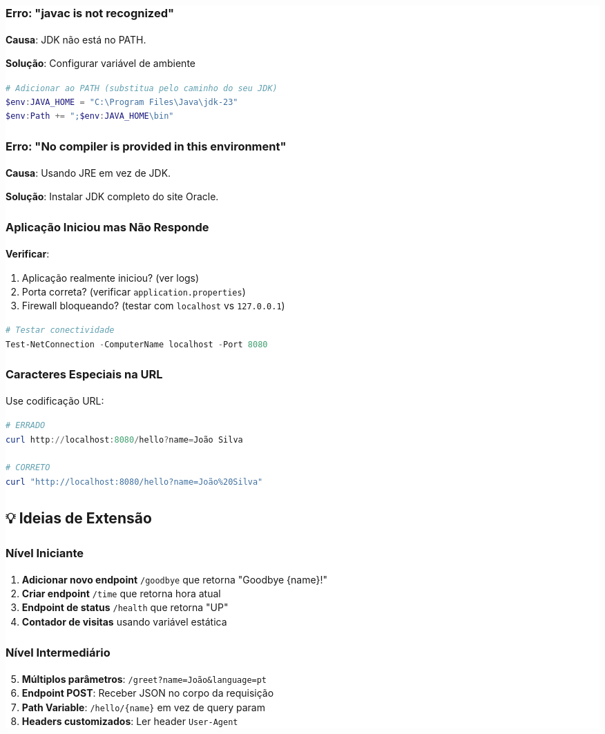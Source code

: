### Erro: "javac is not recognized"

**Causa**: JDK não está no PATH.

**Solução**: Configurar variável de ambiente
```powershell
# Adicionar ao PATH (substitua pelo caminho do seu JDK)
$env:JAVA_HOME = "C:\Program Files\Java\jdk-23"
$env:Path += ";$env:JAVA_HOME\bin"
```

### Erro: "No compiler is provided in this environment"

**Causa**: Usando JRE em vez de JDK.

**Solução**: Instalar JDK completo do site Oracle.

### Aplicação Iniciou mas Não Responde

**Verificar**:
1. Aplicação realmente iniciou? (ver logs)
2. Porta correta? (verificar `application.properties`)
3. Firewall bloqueando? (testar com `localhost` vs `127.0.0.1`)

```powershell
# Testar conectividade
Test-NetConnection -ComputerName localhost -Port 8080
```

### Caracteres Especiais na URL

Use codificação URL:
```powershell
# ERRADO
curl http://localhost:8080/hello?name=João Silva

# CORRETO
curl "http://localhost:8080/hello?name=João%20Silva"
```

## 💡 Ideias de Extensão

### Nível Iniciante
1. **Adicionar novo endpoint** `/goodbye` que retorna "Goodbye {name}!"
2. **Criar endpoint** `/time` que retorna hora atual
3. **Endpoint de status** `/health` que retorna "UP"
4. **Contador de visitas** usando variável estática

### Nível Intermediário
5. **Múltiplos parâmetros**: `/greet?name=João&language=pt`
6. **Endpoint POST**: Receber JSON no corpo da requisição
7. **Path Variable**: `/hello/{name}` em vez de query param
8. **Headers customizados**: Ler header `User-Agent`
